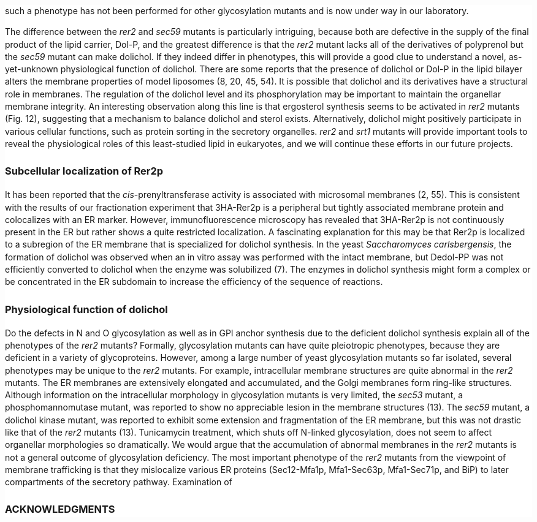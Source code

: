 such a phenotype has not been performed for other glycosylation mutants and is now under way in our laboratory.

The difference between the *rer2* and *sec59* mutants is particularly intriguing, because both are defective in the supply of the final product of the lipid carrier, Dol-P, and the greatest difference is that the *rer2* mutant lacks all of the derivatives of polyprenol but the *sec59* mutant can make dolichol. If they indeed differ in phenotypes, this will provide a good clue to understand a novel, as-yet-unknown physiological function of dolichol. There are some reports that the presence of dolichol or Dol-P in the lipid bilayer alters the membrane properties of model liposomes (8, 20, 45, 54). It is possible that dolichol and its derivatives have a structural role in membranes. The regulation of the dolichol level and its phosphorylation may be important to maintain the organellar membrane integrity. An interesting observation along this line is that ergosterol synthesis seems to be activated in *rer2* mutants (Fig. 12), suggesting that a mechanism to balance dolichol and sterol exists. Alternatively, dolichol might positively participate in various cellular functions, such as protein sorting in the secretory organelles. *rer2* and *srt1* mutants will provide important tools to reveal the physiological roles of this least-studied lipid in eukaryotes, and we will continue these efforts in our future projects.

### Subcellular localization of Rer2p

It has been reported that the *cis*-prenyltransferase activity is associated with microsomal membranes (2, 55). This is consistent with the results of our fractionation experiment that 3HA-Rer2p is a peripheral but tightly associated membrane protein and colocalizes with an ER marker. However, immunofluorescence microscopy has revealed that 3HA-Rer2p is not continuously present in the ER but rather shows a quite restricted localization. A fascinating explanation for this may be that Rer2p is localized to a subregion of the ER membrane that is specialized for dolichol synthesis. In the yeast *Saccharomyces carlsbergensis*, the formation of dolichol was observed when an in vitro assay was performed with the intact membrane, but Dedol-PP was not efficiently converted to dolichol when the enzyme was solubilized (7). The enzymes in dolichol synthesis might form a complex or be concentrated in the ER subdomain to increase the efficiency of the sequence of reactions.

### Physiological function of dolichol

Do the defects in N and O glycosylation as well as in GPI anchor synthesis due to the deficient dolichol synthesis explain all of the phenotypes of the *rer2* mutants? Formally, glycosylation mutants can have quite pleiotropic phenotypes, because they are deficient in a variety of glycoproteins. However, among a large number of yeast glycosylation mutants so far isolated, several phenotypes may be unique to the *rer2* mutants. For example, intracellular membrane structures are quite abnormal in the *rer2* mutants. The ER membranes are extensively elongated and accumulated, and the Golgi membranes form ring-like structures. Although information on the intracellular morphology in glycosylation mutants is very limited, the *sec53* mutant, a phosphomannomutase mutant, was reported to show no appreciable lesion in the membrane structures (13). The *sec59* mutant, a dolichol kinase mutant, was reported to exhibit some extension and fragmentation of the ER membrane, but this was not drastic like that of the *rer2* mutants (13). Tunicamycin treatment, which shuts off N-linked glycosylation, does not seem to affect organellar morphologies so dramatically. We would argue that the accumulation of abnormal membranes in the *rer2* mutants is not a general outcome of glycosylation deficiency. The most important phenotype of the *rer2* mutants from the viewpoint of membrane trafficking is that they mislocalize various ER proteins (Sec12-Mfa1p, Mfa1-Sec63p, Mfa1-Sec71p, and BiP) to later compartments of the secretory pathway. Examination of

### ACKNOWLEDGMENTS
